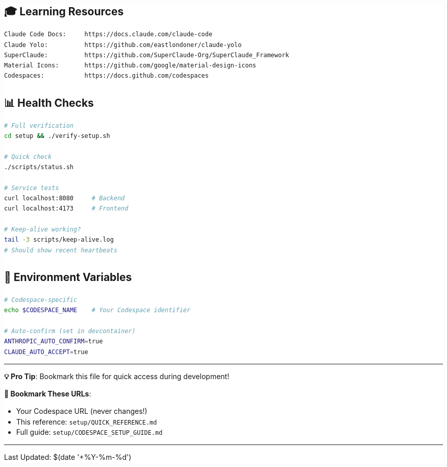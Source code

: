 ## 🎓 Learning Resources

```
Claude Code Docs:     https://docs.claude.com/claude-code
Claude Yolo:          https://github.com/eastlondoner/claude-yolo
SuperClaude:          https://github.com/SuperClaude-Org/SuperClaude_Framework
Material Icons:       https://github.com/google/material-design-icons
Codespaces:           https://docs.github.com/codespaces
```

## 📊 Health Checks

```bash
# Full verification
cd setup && ./verify-setup.sh

# Quick check
./scripts/status.sh

# Service tests
curl localhost:8080     # Backend
curl localhost:4173     # Frontend

# Keep-alive working?
tail -3 scripts/keep-alive.log
# Should show recent heartbeats
```

## 🔐 Environment Variables

```bash
# Codespace-specific
echo $CODESPACE_NAME    # Your Codespace identifier

# Auto-confirm (set in devcontainer)
ANTHROPIC_AUTO_CONFIRM=true
CLAUDE_AUTO_ACCEPT=true
```

---

**💡 Pro Tip**: Bookmark this file for quick access during development!

**🔖 Bookmark These URLs**:
- Your Codespace URL (never changes!)
- This reference: `setup/QUICK_REFERENCE.md`
- Full guide: `setup/CODESPACE_SETUP_GUIDE.md`

---

Last Updated: $(date '+%Y-%m-%d')
